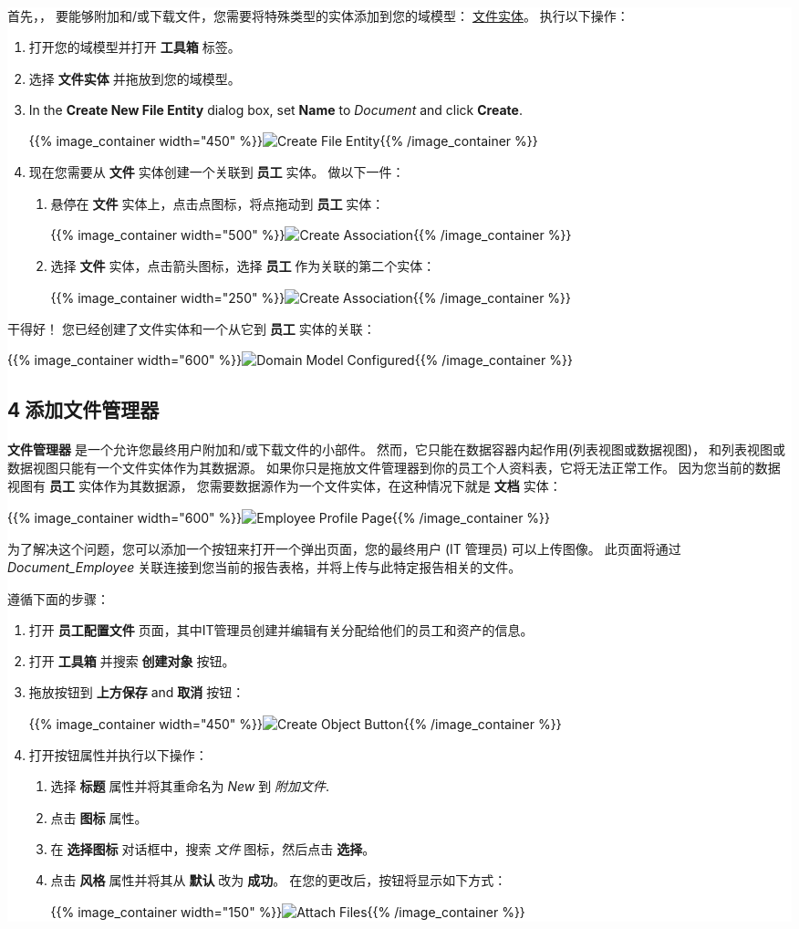 首先，， 要能够附加和/或下载文件，您需要将特殊类型的实体添加到您的域模型： [文件实体](/studio8/domain-models#entity-types)。 执行以下操作：

1. 打开您的域模型并打开 **工具箱** 标签。

2. 选择 **文件实体** 并拖放到您的域模型。

3. In the **Create New File Entity** dialog box, set **Name** to *Document* and click **Create**.

    {{% image_container width="450" %}}![Create File Entity](attachments/pages-how-to-attach-files/create-file-entity.png){{% /image_container %}}

4. 现在您需要从 **文件** 实体创建一个关联到 **员工** 实体。 做以下一件：

    1. 悬停在 **文件** 实体上，点击点图标，将点拖动到 **员工** 实体：

        {{% image_container width="500" %}}![Create Association](attachments/pages-how-to-attach-files/create-association-method-one.png){{% /image_container %}}

    2. 选择 **文件** 实体，点击箭头图标，选择 **员工** 作为关联的第二个实体：

        {{% image_container width="250" %}}![Create Association](attachments/pages-how-to-attach-files/create-association-method-two.png){{% /image_container %}}

干得好！ 您已经创建了文件实体和一个从它到 **员工** 实体的关联：

{{% image_container width="600" %}}![Domain Model Configured](attachments/pages-how-to-attach-files/domain-model-configured.png){{% /image_container %}}

## 4 添加文件管理器

**文件管理器** 是一个允许您最终用户附加和/或下载文件的小部件。 然而，它只能在数据容器内起作用(列表视图或数据视图)， 和列表视图或数据视图只能有一个文件实体作为其数据源。 如果你只是拖放文件管理器到你的员工个人资料表，它将无法正常工作。 因为您当前的数据视图有 **员工** 实体作为其数据源， 您需要数据源作为一个文件实体，在这种情况下就是 **文档** 实体：

{{% image_container width="600" %}}![Employee Profile Page](attachments/pages-how-to-attach-files/employee-profile-form.png){{% /image_container %}}

为了解决这个问题，您可以添加一个按钮来打开一个弹出页面，您的最终用户 (IT 管理员) 可以上传图像。 此页面将通过 *Document_Employee* 关联连接到您当前的报告表格，并将上传与此特定报告相关的文件。

遵循下面的步骤：

1. 打开 **员工配置文件** 页面，其中IT管理员创建并编辑有关分配给他们的员工和资产的信息。

2. 打开 **工具箱** 并搜索 **创建对象** 按钮。

3. 拖放按钮到 **上方保存** and **取消** 按钮：

    {{% image_container width="450" %}}![Create Object Button](attachments/pages-how-to-attach-files/create-object-button.png){{% /image_container %}}

4. 打开按钮属性并执行以下操作：

    1. 选择 **标题** 属性并将其重命名为 *New* 到 *附加文件*.

    2. 点击 **图标** 属性。

    3. 在 **选择图标** 对话框中，搜索 *文件* 图标，然后点击 **选择**。

    4. 点击 **风格** 属性并将其从 **默认** 改为 **成功**。 在您的更改后，按钮将显示如下方式：

        {{% image_container width="150" %}}![Attach Files](attachments/pages-how-to-attach-files/attach-file-button.png){{% /image_container %}}
